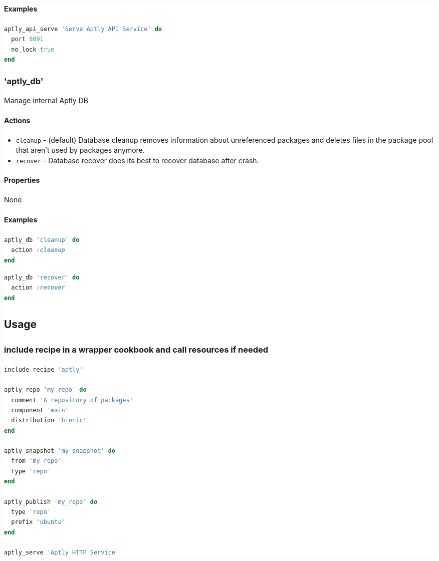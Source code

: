 #### Examples

```ruby
aptly_api_serve 'Serve Aptly API Service' do
  port 8091
  no_lock true
end
```

### 'aptly_db'

Manage internal Aptly DB 

#### Actions

- `cleanup` - (default) Database cleanup removes information about unreferenced packages and deletes files in the package pool that aren’t used by packages anymore.
- `recover` - Database recover does its best to recover database after crash.

#### Properties

None

#### Examples

```ruby
aptly_db 'cleanup' do
  action :cleanup
end
```

```ruby
aptly_db 'recover' do
  action :recover
end
```


Usage
-----

### include recipe in a wrapper cookbook and call resources if needed
```ruby
include_recipe 'aptly'

aptly_repo 'my_repo' do
  comment 'A repository of packages'
  component 'main'
  distribution 'bionic'
end

aptly_snapshot 'my_snapshot' do
  from 'my_repo'
  type 'repo'
end

aptly_publish 'my_repo' do
  type 'repo'
  prefix 'ubuntu'
end

aptly_serve 'Aptly HTTP Service'
``` 
